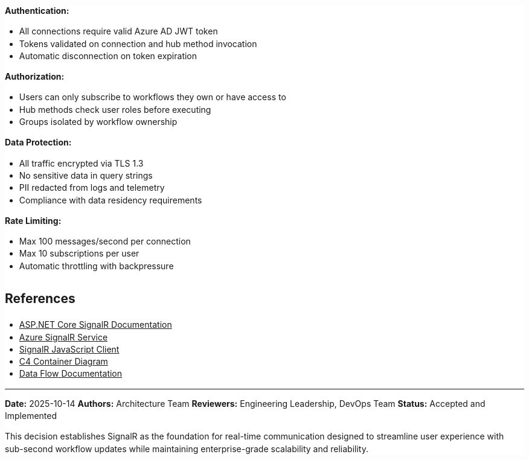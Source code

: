 **Authentication:**
- All connections require valid Azure AD JWT token
- Tokens validated on connection and hub method invocation
- Automatic disconnection on token expiration

**Authorization:**
- Users can only subscribe to workflows they own or have access to
- Hub methods check user roles before executing
- Groups isolated by workflow ownership

**Data Protection:**
- All traffic encrypted via TLS 1.3
- No sensitive data in query strings
- PII redacted from logs and telemetry
- Compliance with data residency requirements

**Rate Limiting:**
- Max 100 messages/second per connection
- Max 10 subscriptions per user
- Automatic throttling with backpressure

## References

- [ASP.NET Core SignalR Documentation](https://docs.microsoft.com/aspnet/core/signalr/)
- [Azure SignalR Service](https://azure.microsoft.com/services/signalr-service/)
- [SignalR JavaScript Client](https://www.npmjs.com/package/@microsoft/signalr)
- [C4 Container Diagram](../architecture/c4-container.mmd)
- [Data Flow Documentation](../architecture/data-flows.md)

---

**Date:** 2025-10-14
**Authors:** Architecture Team
**Reviewers:** Engineering Leadership, DevOps Team
**Status:** Accepted and Implemented

This decision establishes SignalR as the foundation for real-time communication designed to streamline user experience with sub-second workflow updates while maintaining enterprise-grade scalability and reliability.
